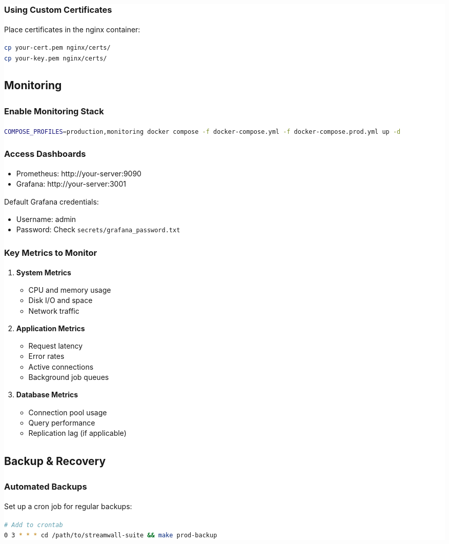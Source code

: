 ### Using Custom Certificates

Place certificates in the nginx container:
```bash
cp your-cert.pem nginx/certs/
cp your-key.pem nginx/certs/
```

## Monitoring

### Enable Monitoring Stack

```bash
COMPOSE_PROFILES=production,monitoring docker compose -f docker-compose.yml -f docker-compose.prod.yml up -d
```

### Access Dashboards

- Prometheus: http://your-server:9090
- Grafana: http://your-server:3001

Default Grafana credentials:
- Username: admin
- Password: Check `secrets/grafana_password.txt`

### Key Metrics to Monitor

1. **System Metrics**
   - CPU and memory usage
   - Disk I/O and space
   - Network traffic

2. **Application Metrics**
   - Request latency
   - Error rates
   - Active connections
   - Background job queues

3. **Database Metrics**
   - Connection pool usage
   - Query performance
   - Replication lag (if applicable)

## Backup & Recovery

### Automated Backups

Set up a cron job for regular backups:
```bash
# Add to crontab
0 3 * * * cd /path/to/streamwall-suite && make prod-backup
```
